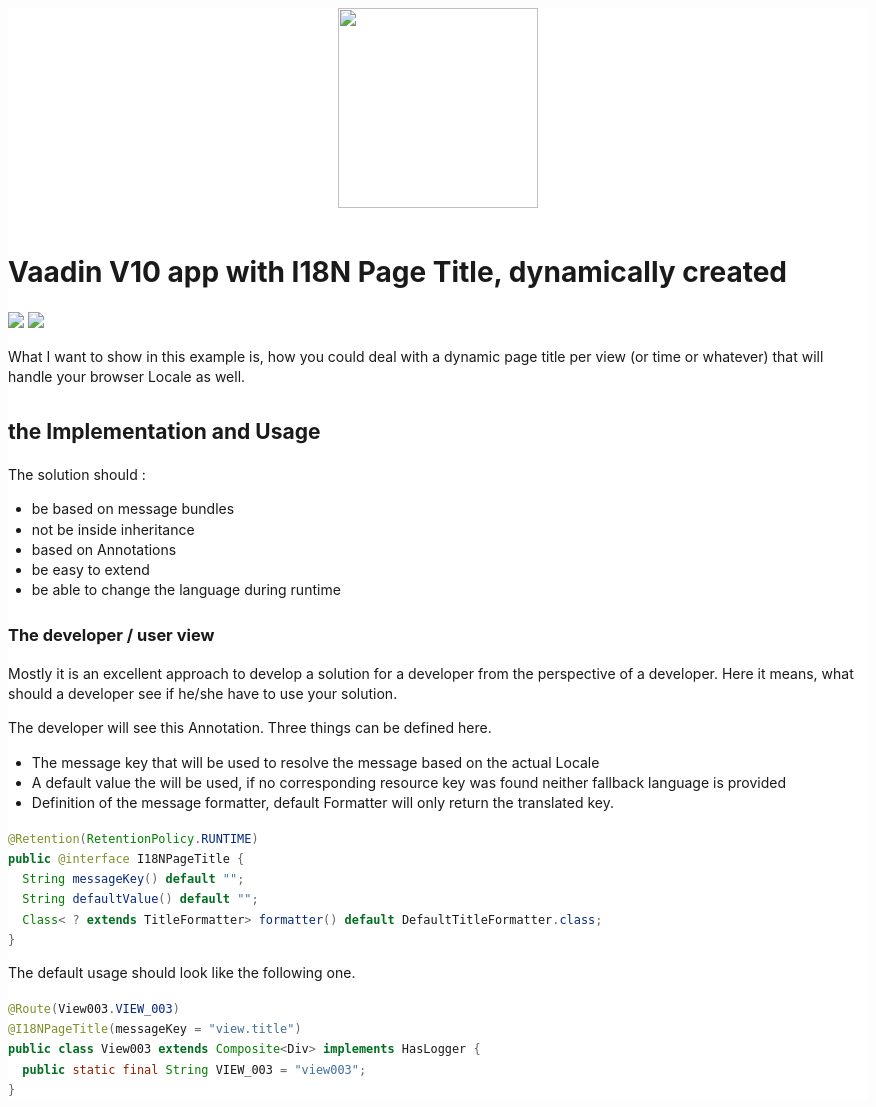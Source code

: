 <center>
<a href="https://vaadin.com">
 <img src="https://vaadin.com/images/hero-reindeer.svg" width="200" height="200" /></a>
</center>

# Vaadin V10 app with I18N Page Title, dynamically created
[![](https://jitpack.io/v/vaadin-developer/i18n-page-title-for-flow.svg)](https://jitpack.io/#vaadin-developer/i18n-page-title-for-flow)
[![](https://jitci.com/gh/vaadin-developer/i18n-page-title-for-flow/svg)](https://jitci.com/gh/vaadin-developer/i18n-page-title-for-flow)


What I want to show in this example is, how you could deal with 
a dynamic page title per view (or time or whatever)
that will handle your browser Locale as well.

## the Implementation and Usage
The solution should :

* be based on message bundles
* not be inside inheritance
* based on Annotations
* be easy to extend
* be able to change the language during runtime

### The developer / user view
Mostly it is an excellent approach to develop a solution for a developer 
from the perspective of a developer.
Here it means, what should a developer see if he/she have to use your solution.

The developer will see this Annotation.
Three things can be defined here. 

* The message key that will be used to resolve the message based on the actual Locale
* A default value the will be used, if no corresponding resource key was found neither fallback language is provided 
* Definition of the message formatter, default Formatter will only return the translated key.


```java
@Retention(RetentionPolicy.RUNTIME)
public @interface I18NPageTitle {
  String messageKey() default "";
  String defaultValue() default "";
  Class< ? extends TitleFormatter> formatter() default DefaultTitleFormatter.class;
}
```

The default usage should look like the following one.

```java
@Route(View003.VIEW_003)
@I18NPageTitle(messageKey = "view.title")
public class View003 extends Composite<Div> implements HasLogger {
  public static final String VIEW_003 = "view003";
}
```
